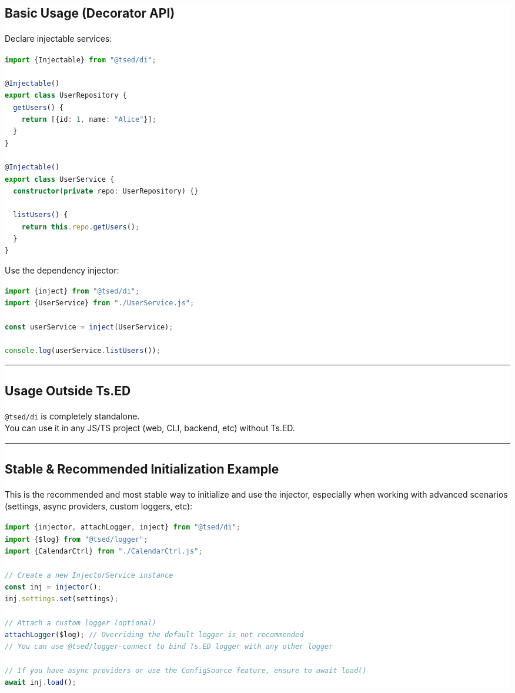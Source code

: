 
## Basic Usage (Decorator API)

Declare injectable services:

```typescript
import {Injectable} from "@tsed/di";

@Injectable()
export class UserRepository {
  getUsers() {
    return [{id: 1, name: "Alice"}];
  }
}

@Injectable()
export class UserService {
  constructor(private repo: UserRepository) {}

  listUsers() {
    return this.repo.getUsers();
  }
}
```

Use the dependency injector:

```typescript
import {inject} from "@tsed/di";
import {UserService} from "./UserService.js";

const userService = inject(UserService);

console.log(userService.listUsers());
```

---

## Usage Outside Ts.ED

`@tsed/di` is completely standalone.  
You can use it in any JS/TS project (web, CLI, backend, etc) without Ts.ED.

---

## Stable & Recommended Initialization Example

This is the recommended and most stable way to initialize and use the injector, especially when working with advanced
scenarios (settings, async providers, custom loggers, etc):

```typescript
import {injector, attachLogger, inject} from "@tsed/di";
import {$log} from "@tsed/logger";
import {CalendarCtrl} from "./CalendarCtrl.js";

// Create a new InjectorService instance
const inj = injector();
inj.settings.set(settings);

// Attach a custom logger (optional)
attachLogger($log); // Overriding the default logger is not recommended
// You can use @tsed/logger-connect to bind Ts.ED logger with any other logger

// If you have async providers or use the ConfigSource feature, ensure to await load()
await inj.load();
```